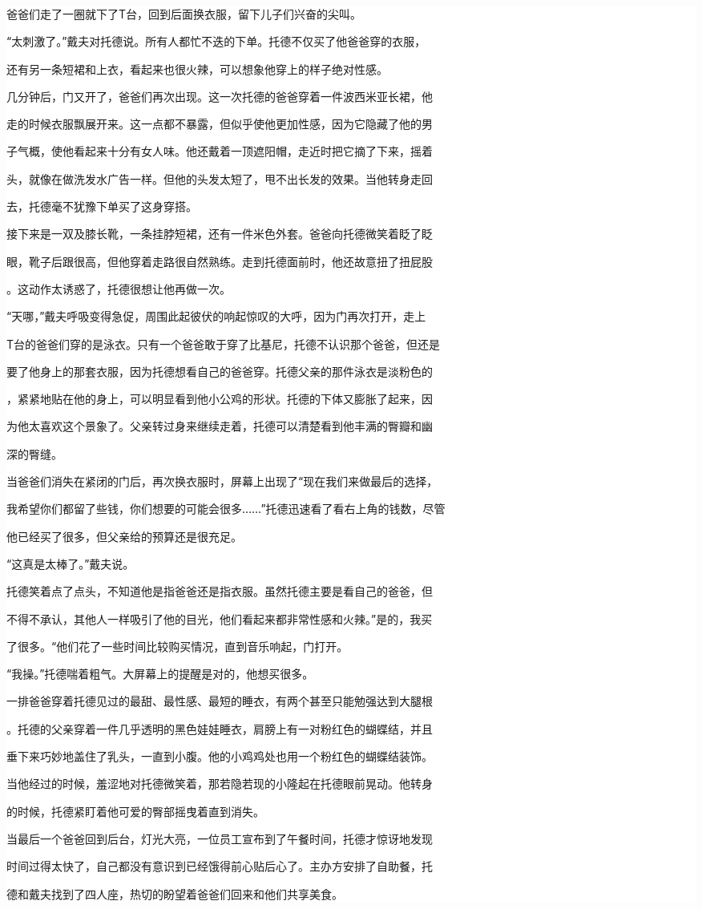 爸爸们走了一圈就下了T台，回到后面换衣服，留下儿子们兴奋的尖叫。

“太刺激了。”戴夫对托德说。所有人都忙不迭的下单。托德不仅买了他爸爸穿的衣服，

还有另一条短裙和上衣，看起来也很火辣，可以想象他穿上的样子绝对性感。

几分钟后，门又开了，爸爸们再次出现。这一次托德的爸爸穿着一件波西米亚长裙，他

走的时候衣服飘展开来。这一点都不暴露，但似乎使他更加性感，因为它隐藏了他的男

子气概，使他看起来十分有女人味。他还戴着一顶遮阳帽，走近时把它摘了下来，摇着

头，就像在做洗发水广告一样。但他的头发太短了，甩不出长发的效果。当他转身走回

去，托德毫不犹豫下单买了这身穿搭。

接下来是一双及膝长靴，一条挂脖短裙，还有一件米色外套。爸爸向托德微笑着眨了眨

眼，靴子后跟很高，但他穿着走路很自然熟练。走到托德面前时，他还故意扭了扭屁股

。这动作太诱惑了，托德很想让他再做一次。

“天哪，”戴夫呼吸变得急促，周围此起彼伏的响起惊叹的大呼，因为门再次打开，走上

T台的爸爸们穿的是泳衣。只有一个爸爸敢于穿了比基尼，托德不认识那个爸爸，但还是

要了他身上的那套衣服，因为托德想看自己的爸爸穿。托德父亲的那件泳衣是淡粉色的

，紧紧地贴在他的身上，可以明显看到他小公鸡的形状。托德的下体又膨胀了起来，因

为他太喜欢这个景象了。父亲转过身来继续走着，托德可以清楚看到他丰满的臀瓣和幽

深的臀缝。

当爸爸们消失在紧闭的门后，再次换衣服时，屏幕上出现了“现在我们来做最后的选择，

我希望你们都留了些钱，你们想要的可能会很多……”托德迅速看了看右上角的钱数，尽管

他已经买了很多，但父亲给的预算还是很充足。

“这真是太棒了。”戴夫说。

托德笑着点了点头，不知道他是指爸爸还是指衣服。虽然托德主要是看自己的爸爸，但

不得不承认，其他人一样吸引了他的目光，他们看起来都非常性感和火辣。”是的，我买

了很多。“他们花了一些时间比较购买情况，直到音乐响起，门打开。

“我操。”托德喘着粗气。大屏幕上的提醒是对的，他想买很多。

一排爸爸穿着托德见过的最甜、最性感、最短的睡衣，有两个甚至只能勉强达到大腿根

。托德的父亲穿着一件几乎透明的黑色娃娃睡衣，肩膀上有一对粉红色的蝴蝶结，并且

垂下来巧妙地盖住了乳头，一直到小腹。他的小鸡鸡处也用一个粉红色的蝴蝶结装饰。

当他经过的时候，羞涩地对托德微笑着，那若隐若现的小隆起在托德眼前晃动。他转身

的时候，托德紧盯着他可爱的臀部摇曳着直到消失。

当最后一个爸爸回到后台，灯光大亮，一位员工宣布到了午餐时间，托德才惊讶地发现

时间过得太快了，自己都没有意识到已经饿得前心贴后心了。主办方安排了自助餐，托

德和戴夫找到了四人座，热切的盼望着爸爸们回来和他们共享美食。
